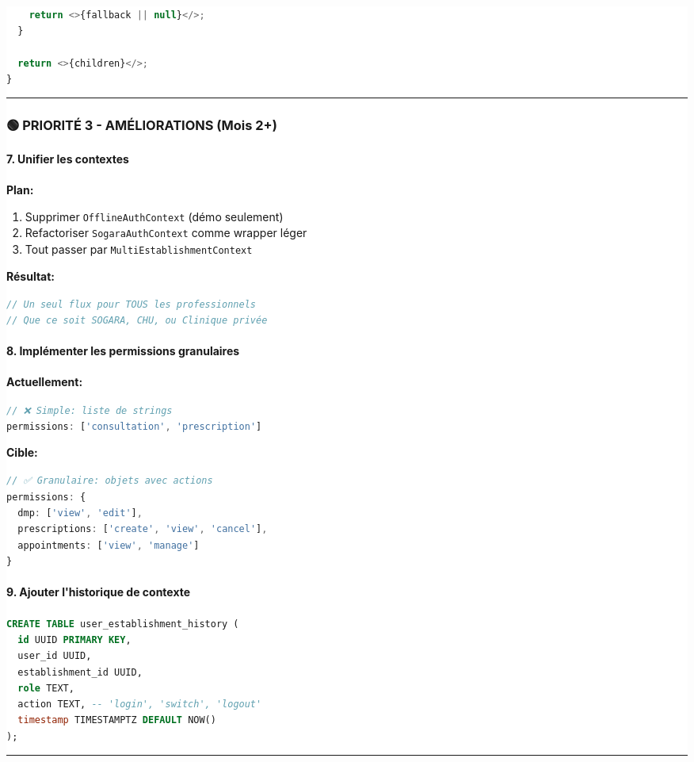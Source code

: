 ```typescript
    return <>{fallback || null}</>;
  }
  
  return <>{children}</>;
}
```

---

### 🟢 PRIORITÉ 3 - AMÉLIORATIONS (Mois 2+)

#### 7. Unifier les contextes

**Plan:**
1. Supprimer `OfflineAuthContext` (démo seulement)
2. Refactoriser `SogaraAuthContext` comme wrapper léger
3. Tout passer par `MultiEstablishmentContext`

**Résultat:**
```typescript
// Un seul flux pour TOUS les professionnels
// Que ce soit SOGARA, CHU, ou Clinique privée
```

#### 8. Implémenter les permissions granulaires

**Actuellement:**
```typescript
// ❌ Simple: liste de strings
permissions: ['consultation', 'prescription']
```

**Cible:**
```typescript
// ✅ Granulaire: objets avec actions
permissions: {
  dmp: ['view', 'edit'],
  prescriptions: ['create', 'view', 'cancel'],
  appointments: ['view', 'manage']
}
```

#### 9. Ajouter l'historique de contexte

```sql
CREATE TABLE user_establishment_history (
  id UUID PRIMARY KEY,
  user_id UUID,
  establishment_id UUID,
  role TEXT,
  action TEXT, -- 'login', 'switch', 'logout'
  timestamp TIMESTAMPTZ DEFAULT NOW()
);
```

---